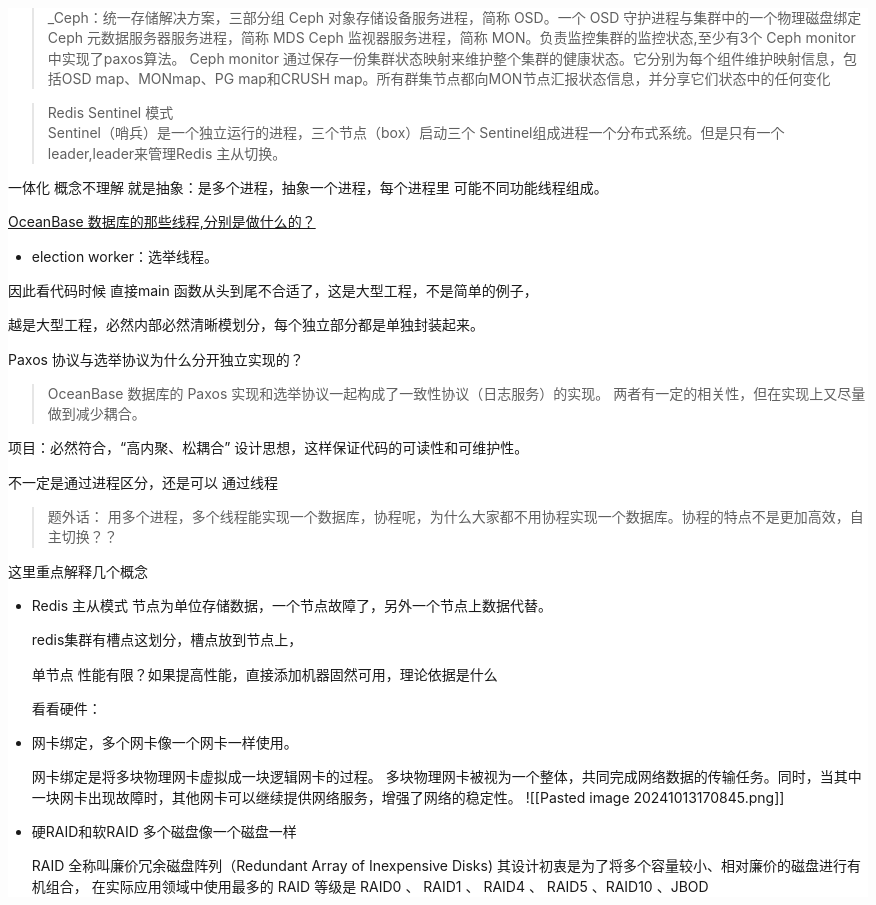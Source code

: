 

>_Ceph：统一存储解决方案，三部分组
>Ceph 对象存储设备服务进程，简称 OSD。一个 OSD 守护进程与集群中的一个物理磁盘绑定
>Ceph 元数据服务器服务进程，简称 MDS
>Ceph 监视器服务进程，简称 MON。负责监控集群的监控状态,至少有3个
>Ceph monitor中实现了paxos算法。
>Ceph monitor 通过保存一份集群状态映射来维护整个集群的健康状态。它分别为每个组件维护映射信息，包括OSD map、MONmap、PG map和CRUSH map。所有群集节点都向MON节点汇报状态信息，并分享它们状态中的任何变化
>

 >Redis  Sentinel 模式  
 Sentinel（哨兵）是一个独立运行的进程，三个节点（box）启动三个 Sentinel组成进程一个分布式系统。但是只有一个leader,leader来管理Redis 主从切换。


一体化 概念不理解 就是抽象：是多个进程，抽象一个进程，每个进程里 可能不同功能线程组成。


 [OceanBase 数据库的那些线程,分别是做什么的？](https://ask.oceanbase.com/t/topic/11800002)

- election worker：选举线程。



因此看代码时候  直接main 函数从头到尾不合适了，这是大型工程，不是简单的例子，

越是大型工程，必然内部必然清晰模划分，每个独立部分都是单独封装起来。

Paxos 协议与选举协议为什么分开独立实现的？

>OceanBase 数据库的 Paxos 实现和选举协议一起构成了一致性协议（日志服务）的实现。
 两者有一定的相关性，但在实现上又尽量做到减少耦合。


项目：必然符合，“高内聚、松耦合” 设计思想，这样保证代码的可读性和可维护性。

不一定是通过进程区分，还是可以 通过线程

> 题外话： 用多个进程，多个线程能实现一个数据库，协程呢，为什么大家都不用协程实现一个数据库。协程的特点不是更加高效，自主切换？？




这里重点解释几个概念


- Redis  主从模式 节点为单位存储数据，一个节点故障了，另外一个节点上数据代替。

    redis集群有槽点这划分，槽点放到节点上，
    
    单节点 性能有限？如果提高性能，直接添加机器固然可用，理论依据是什么
 
  看看硬件：
  
 -  网卡绑定，多个网卡像一个网卡一样使用。
  
	  网卡绑定是将多块物理网卡虚拟成一块逻辑网卡的过程。
	  多块物理网卡被视为一个整体，共同完成网络数据的传输任务。同时，当其中一块网卡出现故障时，其他网卡可以继续提供网络服务，增强了网络的稳定性。
![[Pasted image 20241013170845.png]]

- 硬RAID和软RAID 多个磁盘像一个磁盘一样

	RAID 全称叫廉价冗余磁盘阵列（Redundant Array of Inexpensive Disks)
	其设计初衷是为了将多个容量较小、相对廉价的磁盘进行有机组合，
	在实际应用领域中使用最多的 RAID 等级是 RAID0 、 RAID1 、 RAID4 、 RAID5 、RAID10 、JBOD
